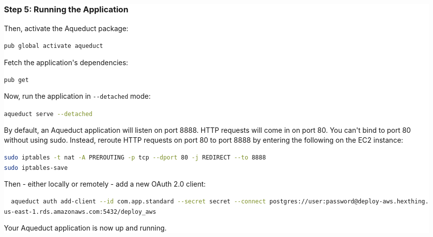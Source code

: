 ### Step 5: Running the Application

Then, activate the Aqueduct package:

```bash
pub global activate aqueduct
```

Fetch the application's dependencies:

```bash
pub get
```

Now, run the application in `--detached` mode:

```bash
aqueduct serve --detached
```

By default, an Aqueduct application will listen on port 8888. HTTP requests will come in on port 80. You can't bind to port 80 without using sudo. Instead, reroute HTTP requests on port 80 to port 8888 by entering the following on the EC2 instance:

```bash
sudo iptables -t nat -A PREROUTING -p tcp --dport 80 -j REDIRECT --to 8888
sudo iptables-save
```

Then - either locally or remotely - add a new OAuth 2.0 client:

```bash
  aqueduct auth add-client --id com.app.standard --secret secret --connect postgres://user:password@deploy-aws.hexthing.us-east-1.rds.amazonaws.com:5432/deploy_aws
```

Your Aqueduct application is now up and running.

